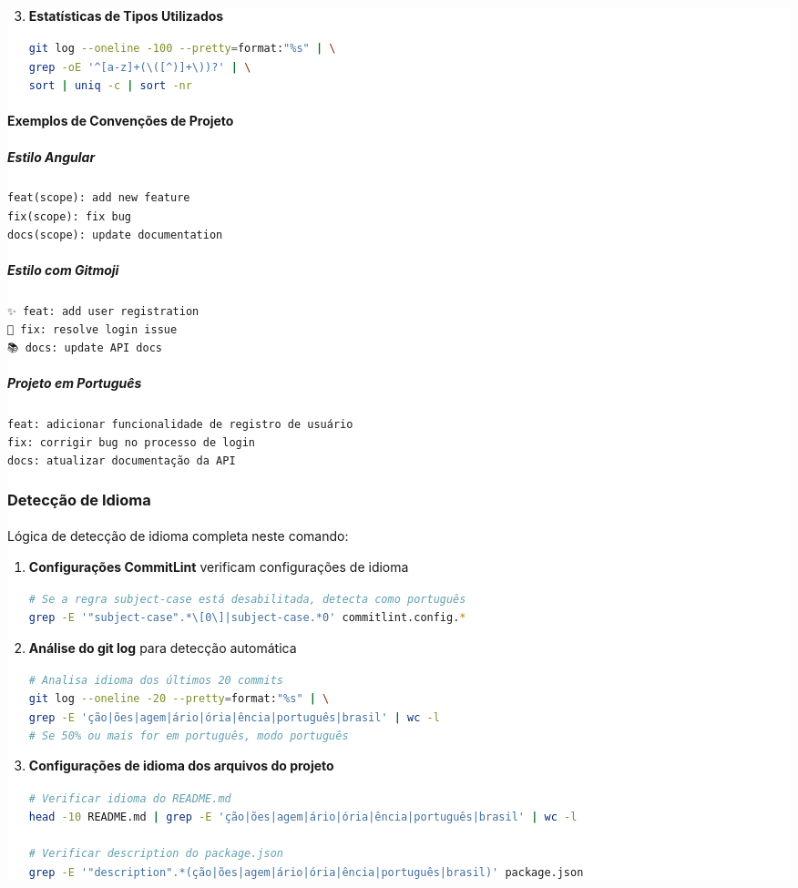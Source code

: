 3. **Estatísticas de Tipos Utilizados**

   ```bash
   git log --oneline -100 --pretty=format:"%s" | \
   grep -oE '^[a-z]+(\([^)]+\))?' | \
   sort | uniq -c | sort -nr
   ```

#### Exemplos de Convenções de Projeto

##### Estilo Angular

```
feat(scope): add new feature
fix(scope): fix bug
docs(scope): update documentation
```

##### Estilo com Gitmoji

```
✨ feat: add user registration
🐛 fix: resolve login issue
📚 docs: update API docs
```

##### Projeto em Português

```
feat: adicionar funcionalidade de registro de usuário
fix: corrigir bug no processo de login
docs: atualizar documentação da API
```

### Detecção de Idioma

Lógica de detecção de idioma completa neste comando:

1. **Configurações CommitLint** verificam configurações de idioma

   ```bash
   # Se a regra subject-case está desabilitada, detecta como português
   grep -E '"subject-case".*\[0\]|subject-case.*0' commitlint.config.*
   ```

2. **Análise do git log** para detecção automática

   ```bash
   # Analisa idioma dos últimos 20 commits
   git log --oneline -20 --pretty=format:"%s" | \
   grep -E 'ção|ões|agem|ário|ória|ência|português|brasil' | wc -l
   # Se 50% ou mais for em português, modo português
   ```

3. **Configurações de idioma dos arquivos do projeto**

   ```bash
   # Verificar idioma do README.md
   head -10 README.md | grep -E 'ção|ões|agem|ário|ória|ência|português|brasil' | wc -l
   
   # Verificar description do package.json
   grep -E '"description".*(ção|ões|agem|ário|ória|ência|português|brasil)' package.json
   ```
